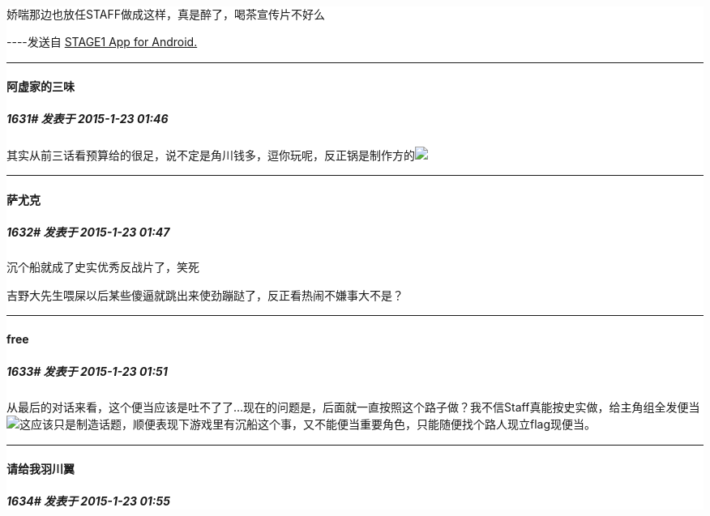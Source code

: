 


娇喘那边也放任STAFF做成这样，真是醉了，喝茶宣传片不好么


----发送自 [STAGE1 App for Android.](http://stage1.5j4m.com/?1.17)







*****

####  阿虚家的三味  
##### 1631#       发表于 2015-1-23 01:46




其实从前三话看预算给的很足，说不定是角川钱多，逗你玩呢，反正锅是制作方的<img src="https://static.saraba1st.com/image/smiley/face/91.gif" referrerpolicy="no-referrer">







*****

####  萨尤克  
##### 1632#       发表于 2015-1-23 01:47




沉个船就成了史实优秀反战片了，笑死

吉野大先生喂屎以后某些傻逼就跳出来使劲蹦跶了，反正看热闹不嫌事大不是？







*****

####  free  
##### 1633#       发表于 2015-1-23 01:51




从最后的对话来看，这个便当应该是吐不了了...现在的问题是，后面就一直按照这个路子做？我不信Staff真能按史实做，给主角组全发便当<img src="https://static.saraba1st.com/image/smiley/face/09.gif" referrerpolicy="no-referrer">这应该只是制造话题，顺便表现下游戏里有沉船这个事，又不能便当重要角色，只能随便找个路人现立flag现便当。







*****

####  请给我羽川翼  
##### 1634#       发表于 2015-1-23 01:55
